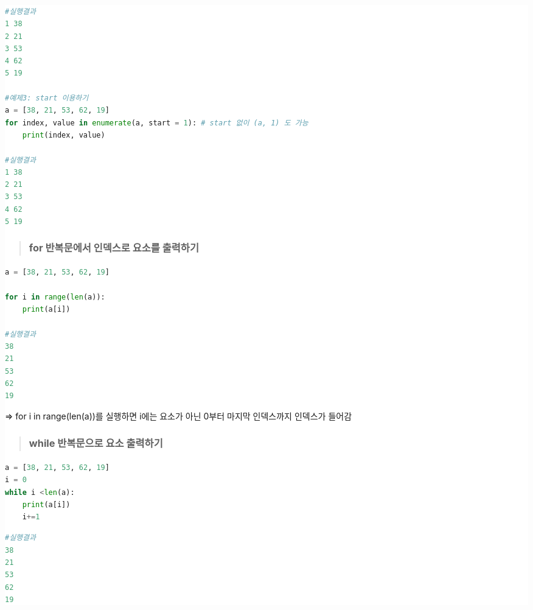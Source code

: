 ```python
#실행결과
1 38
2 21
3 53
4 62
5 19

#예제3: start 이용하기
a = [38, 21, 53, 62, 19]
for index, value in enumerate(a, start = 1): # start 없이 (a, 1) 도 가능
	print(index, value)
    
#실행결과
1 38
2 21
3 53
4 62
5 19


```





> ### **for 반복문에서 인덱스로 요소를 출력하기**

```python
a = [38, 21, 53, 62, 19]

for i in range(len(a)):
	print(a[i])
    
#실행결과
38
21
53
62
19
```

=> for i in range(len(a))를 실행하면 i에는 요소가 아닌 0부터 마지막 인덱스까지 인덱스가 들어감



> ### **while 반복문으로 요소 출력하기**

```python
a = [38, 21, 53, 62, 19]
i = 0
while i <len(a):
    print(a[i])
    i+=1
```

```python
#실행결과
38
21
53
62
19
```
